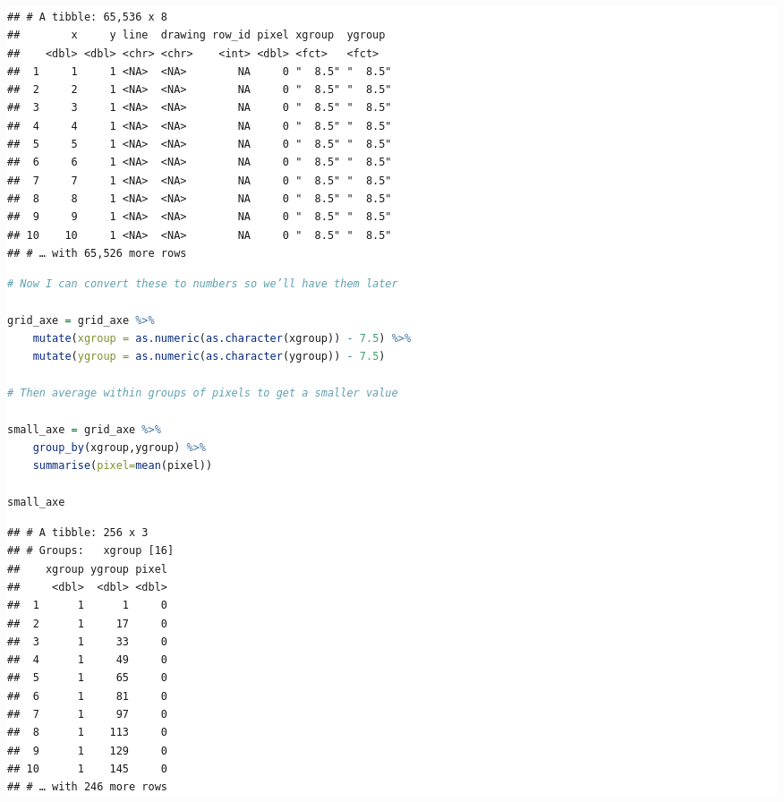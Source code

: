 ```r
```

```
## # A tibble: 65,536 x 8
##        x     y line  drawing row_id pixel xgroup  ygroup 
##    <dbl> <dbl> <chr> <chr>    <int> <dbl> <fct>   <fct>  
##  1     1     1 <NA>  <NA>        NA     0 "  8.5" "  8.5"
##  2     2     1 <NA>  <NA>        NA     0 "  8.5" "  8.5"
##  3     3     1 <NA>  <NA>        NA     0 "  8.5" "  8.5"
##  4     4     1 <NA>  <NA>        NA     0 "  8.5" "  8.5"
##  5     5     1 <NA>  <NA>        NA     0 "  8.5" "  8.5"
##  6     6     1 <NA>  <NA>        NA     0 "  8.5" "  8.5"
##  7     7     1 <NA>  <NA>        NA     0 "  8.5" "  8.5"
##  8     8     1 <NA>  <NA>        NA     0 "  8.5" "  8.5"
##  9     9     1 <NA>  <NA>        NA     0 "  8.5" "  8.5"
## 10    10     1 <NA>  <NA>        NA     0 "  8.5" "  8.5"
## # … with 65,526 more rows
```

```r
# Now I can convert these to numbers so we’ll have them later

grid_axe = grid_axe %>% 
    mutate(xgroup = as.numeric(as.character(xgroup)) - 7.5) %>%
    mutate(ygroup = as.numeric(as.character(ygroup)) - 7.5)

# Then average within groups of pixels to get a smaller value

small_axe = grid_axe %>% 
    group_by(xgroup,ygroup) %>%
    summarise(pixel=mean(pixel))

small_axe
```

```
## # A tibble: 256 x 3
## # Groups:   xgroup [16]
##    xgroup ygroup pixel
##     <dbl>  <dbl> <dbl>
##  1      1      1     0
##  2      1     17     0
##  3      1     33     0
##  4      1     49     0
##  5      1     65     0
##  6      1     81     0
##  7      1     97     0
##  8      1    113     0
##  9      1    129     0
## 10      1    145     0
## # … with 246 more rows
```
